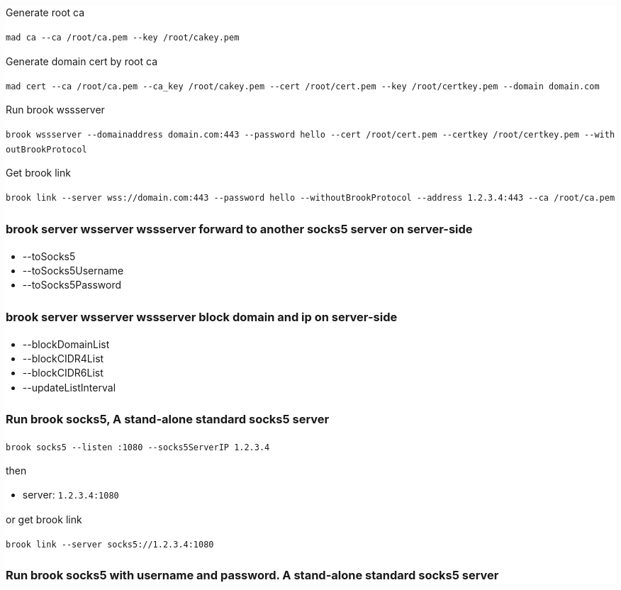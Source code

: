 Generate root ca

```
mad ca --ca /root/ca.pem --key /root/cakey.pem
```

Generate domain cert by root ca

```
mad cert --ca /root/ca.pem --ca_key /root/cakey.pem --cert /root/cert.pem --key /root/certkey.pem --domain domain.com
```

Run brook wssserver

```
brook wssserver --domainaddress domain.com:443 --password hello --cert /root/cert.pem --certkey /root/certkey.pem --withoutBrookProtocol
```

Get brook link

```
brook link --server wss://domain.com:443 --password hello --withoutBrookProtocol --address 1.2.3.4:443 --ca /root/ca.pem
```

### brook server wsserver wssserver forward to another socks5 server on server-side

-   --toSocks5
-   --toSocks5Username
-   --toSocks5Password

### brook server wsserver wssserver block domain and ip on server-side

-   --blockDomainList
-   --blockCIDR4List
-   --blockCIDR6List
-   --updateListInterval

### Run brook socks5, A stand-alone standard socks5 server

```
brook socks5 --listen :1080 --socks5ServerIP 1.2.3.4
```

then

-   server: `1.2.3.4:1080`

or get brook link

```
brook link --server socks5://1.2.3.4:1080
```

### Run brook socks5 with username and password. A stand-alone standard socks5 server
